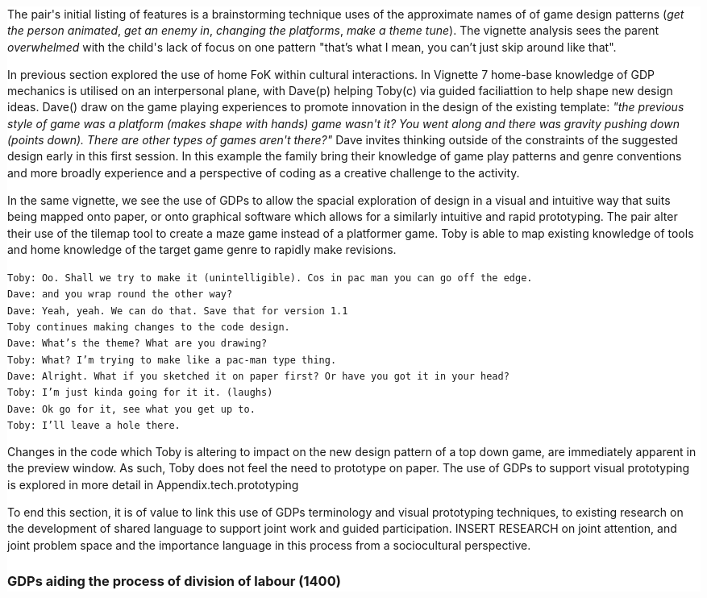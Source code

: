 The pair's initial listing of features is a brainstorming technique uses of the approximate names of of game design patterns (_get the person animated_, _get an enemy in_, _changing the platforms_, _make a theme tune_). The vignette analysis sees the parent _overwhelmed_ with the child's lack of focus on one pattern "that’s what I mean, you can’t just skip around like that".


In previous section explored the use of home FoK within cultural interactions. In Vignette 7 home-base knowledge of GDP mechanics is utilised on an interpersonal plane, with Dave(p) helping Toby(c) via guided faciliattion to help shape new design ideas. Dave() draw on the game playing experiences to promote innovation in the design of the existing template: _"the previous style of game was a platform (makes shape with hands) game wasn't it? You went along and there was gravity pushing down (points down). There are other types of games aren't there?"_ Dave invites thinking outside of the constraints of the suggested design early in this first session. In this example the family bring their knowledge of game play patterns and genre conventions and more broadly experience and a perspective of coding as a creative challenge to the activity.



In the same vignette, we see the use of GDPs to allow the spacial exploration of design in a visual and intuitive way that suits being mapped onto paper, or onto graphical software which allows for a similarly intuitive and rapid prototyping. The pair alter their use of the tilemap tool to create a maze game instead of a platformer game. Toby is able to map existing knowledge of tools and home knowledge of the target game genre to rapidly make revisions.

    Toby: Oo. Shall we try to make it (unintelligible). Cos in pac man you can go off the edge.
    Dave: and you wrap round the other way?
    Dave: Yeah, yeah. We can do that. Save that for version 1.1
    Toby continues making changes to the code design.
    Dave: What’s the theme? What are you drawing?
    Toby: What? I’m trying to make like a pac-man type thing.
    Dave: Alright. What if you sketched it on paper first? Or have you got it in your head?
    Toby: I’m just kinda going for it it. (laughs)
    Dave: Ok go for it, see what you get up to.
    Toby: I’ll leave a hole there.

Changes in the code which Toby is altering to impact on the new design pattern of a top down game, are immediately apparent in the preview window. As such, Toby does not feel the need to prototype on paper. The use of GDPs to support visual prototyping is explored in more detail in Appendix.tech.prototyping




To end this section, it is of value to link this use of GDPs terminology and visual prototyping techniques, to existing research on the development of shared language to support joint work and guided participation.
INSERT RESEARCH on joint attention, and joint problem space and the importance language in this process from a sociocultural perspective.










### GDPs aiding the process of division of labour (1400)
